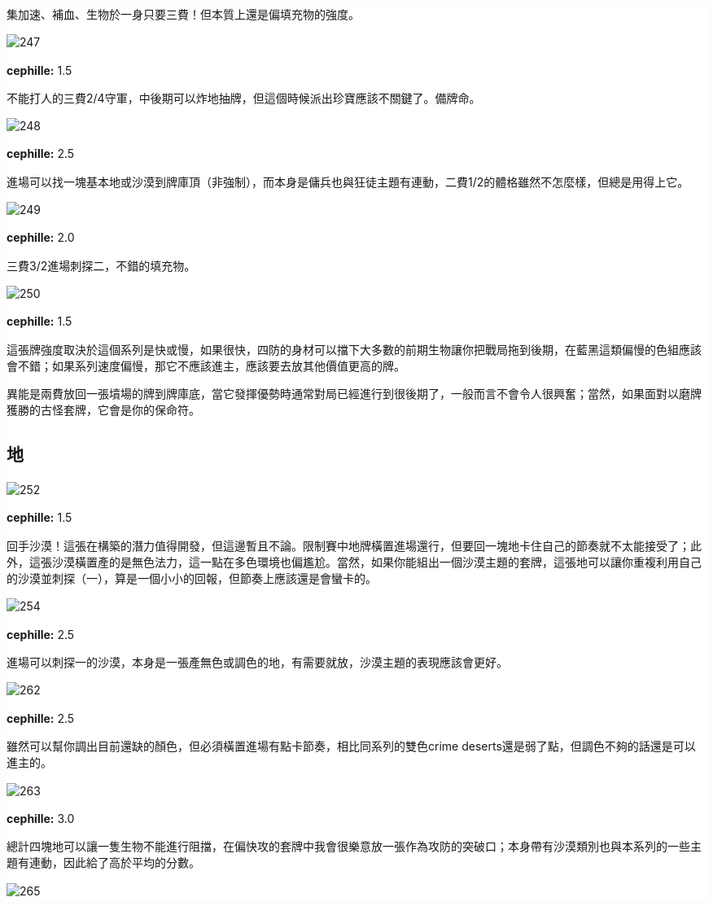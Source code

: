集加速、補血、生物於一身只要三費！但本質上還是偏填充物的強度。

![247](https://cards.scryfall.io/large/front/8/e/8eb98381-8418-4dfd-b7d1-4353570e611b.jpg?1712356285)

**cephille:** 1.5

不能打人的三費2/4守軍，中後期可以炸地抽牌，但這個時候派出珍寶應該不關鍵了。備牌命。

![248](https://cards.scryfall.io/large/front/3/9/39d2c11d-1eb8-4768-bc61-fa8f20a69462.jpg?1712005504)

**cephille:** 2.5

進場可以找一塊基本地或沙漠到牌庫頂（非強制），而本身是傭兵也與狂徒主題有連動，二費1/2的體格雖然不怎麼樣，但總是用得上它。

![249](https://cards.scryfall.io/large/front/9/e/9e5bfcf5-6e5c-47fe-af6c-6b18938261c6.jpg?1712005532)

**cephille:** 2.0

三費3/2進場刺探二，不錯的填充物。

![250](https://cards.scryfall.io/large/front/3/6/36e61cb8-219a-4fe6-a2e6-307665ffa38f.jpg?1712356295)

**cephille:** 1.5

這張牌強度取決於這個系列是快或慢，如果很快，四防的身材可以擋下大多數的前期生物讓你把戰局拖到後期，在藍黑這類偏慢的色組應該會不錯；如果系列速度偏慢，那它不應該進主，應該要去放其他價值更高的牌。

異能是兩費放回一張墳場的牌到牌庫底，當它發揮優勢時通常對局已經進行到很後期了，一般而言不會令人很興奮；當然，如果面對以磨牌獲勝的古怪套牌，它會是你的保命符。

## 地

![252](https://cards.scryfall.io/large/front/3/f/3f8c8fa2-12ab-4f6a-9f7a-2bc69e9ba024.jpg?1712356304)

**cephille:** 1.5

回手沙漠！這張在構築的潛力值得開發，但這邊暫且不論。限制賽中地牌橫置進場還行，但要回一塊地卡住自己的節奏就不太能接受了；此外，這張沙漠橫置產的是無色法力，這一點在多色環境也偏尷尬。當然，如果你能組出一個沙漠主題的套牌，這張地可以讓你重複利用自己的沙漠並刺探（一），算是一個小小的回報，但節奏上應該還是會蠻卡的。

![254](https://cards.scryfall.io/large/front/5/f/5ffa48cc-b991-4d47-b7ec-cf678915c758.jpg?1712005699)

**cephille:** 2.5

進場可以刺探一的沙漠，本身是一張產無色或調色的地，有需要就放，沙漠主題的表現應該會更好。

![262](https://cards.scryfall.io/large/front/c/3/c3d2e816-c06d-4c5d-98fe-c350d8cfab27.jpg?1712005743)

**cephille:** 2.5

雖然可以幫你調出目前還缺的顏色，但必須橫置進場有點卡節奏，相比同系列的雙色crime deserts還是弱了點，但調色不夠的話還是可以進主的。

![263](https://cards.scryfall.io/large/front/3/a/3ab4e0a4-2faf-456b-99e3-ee06c008538c.jpg?1712356353)

**cephille:** 3.0

總計四塊地可以讓一隻生物不能進行阻擋，在偏快攻的套牌中我會很樂意放一張作為攻防的突破口；本身帶有沙漠類別也與本系列的一些主題有連動，因此給了高於平均的分數。

![265](https://cards.scryfall.io/large/front/6/c/6c4f6b81-53d0-49fb-b404-c2ad67de7493.jpg?1711742689)
